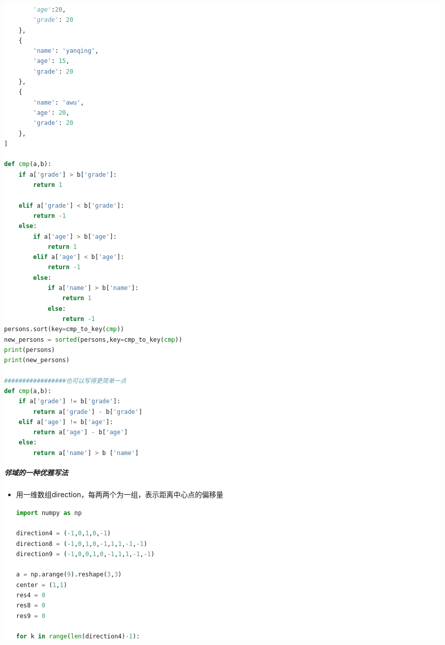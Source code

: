 ```python
        'age':20,
        'grade': 20
    },
    {
        'name': 'yanqing',
        'age': 15,
        'grade': 20
    },
    {
        'name': 'awu',
        'age': 20,
        'grade': 20
    },
]

def cmp(a,b):
    if a['grade'] > b['grade']:
        return 1

    elif a['grade'] < b['grade']:
        return -1
    else:
        if a['age'] > b['age']:
            return 1
        elif a['age'] < b['age']:
            return -1
        else:
            if a['name'] > b['name']:
                return 1
            else:
                return -1
persons.sort(key=cmp_to_key(cmp))
new_persons = sorted(persons,key=cmp_to_key(cmp))
print(persons)
print(new_persons)

#################也可以写得更简单一点
def cmp(a,b):
    if a['grade'] != b['grade']:
        return a['grade'] - b['grade']
    elif a['age'] != b['age']:
        return a['age'] - b['age']
    else:
        return a['name'] > b ['name']
```

##### 邻域的一种优雅写法

+ 用一维数组direction，每两两个为一组，表示距离中心点的偏移量

  ```python
  import numpy as np
  
  direction4 = (-1,0,1,0,-1)
  direction8 = (-1,0,1,0,-1,1,1,-1,-1)
  direction9 = (-1,0,0,1,0,-1,1,1,-1,-1)
  
  a = np.arange(9).reshape(3,3)
  center = (1,1)
  res4 = 0
  res8 = 0
  res9 = 0
  
  for k in range(len(direction4)-1):
  ```